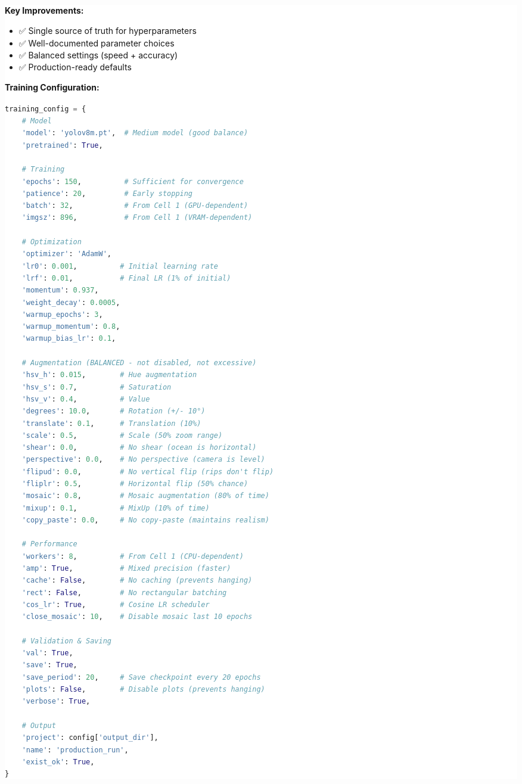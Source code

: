 **Key Improvements:**
- ✅ Single source of truth for hyperparameters
- ✅ Well-documented parameter choices
- ✅ Balanced settings (speed + accuracy)
- ✅ Production-ready defaults

**Training Configuration:**
```python
training_config = {
    # Model
    'model': 'yolov8m.pt',  # Medium model (good balance)
    'pretrained': True,
    
    # Training
    'epochs': 150,          # Sufficient for convergence
    'patience': 20,         # Early stopping
    'batch': 32,            # From Cell 1 (GPU-dependent)
    'imgsz': 896,           # From Cell 1 (VRAM-dependent)
    
    # Optimization
    'optimizer': 'AdamW',
    'lr0': 0.001,          # Initial learning rate
    'lrf': 0.01,           # Final LR (1% of initial)
    'momentum': 0.937,
    'weight_decay': 0.0005,
    'warmup_epochs': 3,
    'warmup_momentum': 0.8,
    'warmup_bias_lr': 0.1,
    
    # Augmentation (BALANCED - not disabled, not excessive)
    'hsv_h': 0.015,        # Hue augmentation
    'hsv_s': 0.7,          # Saturation
    'hsv_v': 0.4,          # Value
    'degrees': 10.0,       # Rotation (+/- 10°)
    'translate': 0.1,      # Translation (10%)
    'scale': 0.5,          # Scale (50% zoom range)
    'shear': 0.0,          # No shear (ocean is horizontal)
    'perspective': 0.0,    # No perspective (camera is level)
    'flipud': 0.0,         # No vertical flip (rips don't flip)
    'fliplr': 0.5,         # Horizontal flip (50% chance)
    'mosaic': 0.8,         # Mosaic augmentation (80% of time)
    'mixup': 0.1,          # MixUp (10% of time)
    'copy_paste': 0.0,     # No copy-paste (maintains realism)
    
    # Performance
    'workers': 8,          # From Cell 1 (CPU-dependent)
    'amp': True,           # Mixed precision (faster)
    'cache': False,        # No caching (prevents hanging)
    'rect': False,         # No rectangular batching
    'cos_lr': True,        # Cosine LR scheduler
    'close_mosaic': 10,    # Disable mosaic last 10 epochs
    
    # Validation & Saving
    'val': True,
    'save': True,
    'save_period': 20,     # Save checkpoint every 20 epochs
    'plots': False,        # Disable plots (prevents hanging)
    'verbose': True,
    
    # Output
    'project': config['output_dir'],
    'name': 'production_run',
    'exist_ok': True,
}
```